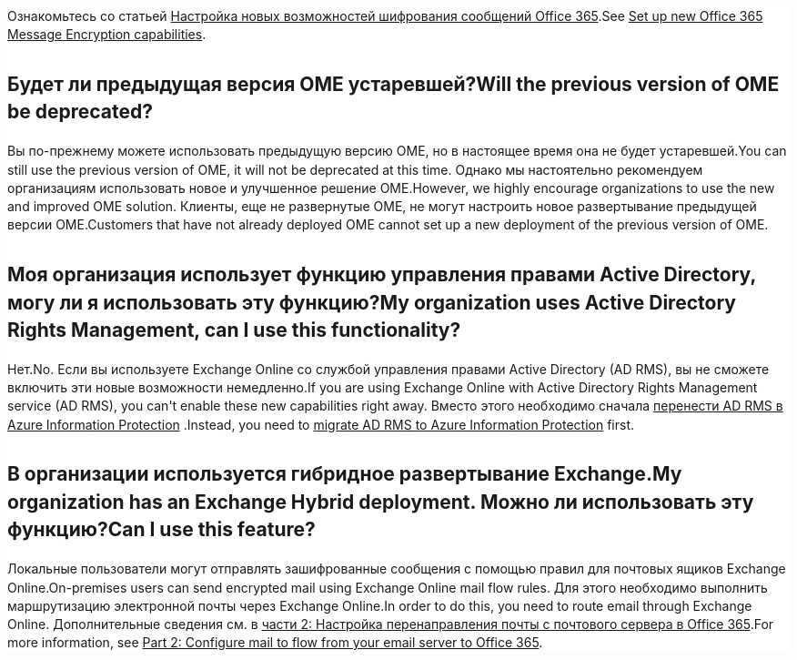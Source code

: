 <span data-ttu-id="437e5-170">Ознакомьтесь со статьей [Настройка новых возможностей шифрования сообщений Office 365](set-up-new-message-encryption-capabilities.md).</span><span class="sxs-lookup"><span data-stu-id="437e5-170">See [Set up new Office 365 Message Encryption capabilities](set-up-new-message-encryption-capabilities.md).</span></span>
  
## <a name="will-the-previous-version-of-ome-be-deprecated"></a><span data-ttu-id="437e5-171">Будет ли предыдущая версия OME устаревшей?</span><span class="sxs-lookup"><span data-stu-id="437e5-171">Will the previous version of OME be deprecated?</span></span>

<span data-ttu-id="437e5-172">Вы по-прежнему можете использовать предыдущую версию OME, но в настоящее время она не будет устаревшей.</span><span class="sxs-lookup"><span data-stu-id="437e5-172">You can still use the previous version of OME, it will not be deprecated at this time.</span></span> <span data-ttu-id="437e5-173">Однако мы настоятельно рекомендуем организациям использовать новое и улучшенное решение OME.</span><span class="sxs-lookup"><span data-stu-id="437e5-173">However, we highly encourage organizations to use the new and improved OME solution.</span></span> <span data-ttu-id="437e5-174">Клиенты, еще не развернутые OME, не могут настроить новое развертывание предыдущей версии OME.</span><span class="sxs-lookup"><span data-stu-id="437e5-174">Customers that have not already deployed OME cannot set up a new deployment of the previous version of OME.</span></span>
  
## <a name="my-organization-uses-active-directory-rights-management-can-i-use-this-functionality"></a><span data-ttu-id="437e5-175">Моя организация использует функцию управления правами Active Directory, могу ли я использовать эту функцию?</span><span class="sxs-lookup"><span data-stu-id="437e5-175">My organization uses Active Directory Rights Management, can I use this functionality?</span></span>

<span data-ttu-id="437e5-176">Нет.</span><span class="sxs-lookup"><span data-stu-id="437e5-176">No.</span></span> <span data-ttu-id="437e5-177">Если вы используете Exchange Online со службой управления правами Active Directory (AD RMS), вы не сможете включить эти новые возможности немедленно.</span><span class="sxs-lookup"><span data-stu-id="437e5-177">If you are using Exchange Online with Active Directory Rights Management service (AD RMS), you can't enable these new capabilities right away.</span></span> <span data-ttu-id="437e5-178">Вместо этого необходимо сначала [перенести AD RMS в Azure Information Protection](https://docs.microsoft.com/information-protection/plan-design/migrate-from-ad-rms-to-azure-rms) .</span><span class="sxs-lookup"><span data-stu-id="437e5-178">Instead, you need to [migrate AD RMS to Azure Information Protection](https://docs.microsoft.com/information-protection/plan-design/migrate-from-ad-rms-to-azure-rms) first.</span></span>
  
## <a name="my-organization-has-an-exchange-hybrid-deployment-can-i-use-this-feature"></a><span data-ttu-id="437e5-179">В организации используется гибридное развертывание Exchange.</span><span class="sxs-lookup"><span data-stu-id="437e5-179">My organization has an Exchange Hybrid deployment.</span></span> <span data-ttu-id="437e5-180">Можно ли использовать эту функцию?</span><span class="sxs-lookup"><span data-stu-id="437e5-180">Can I use this feature?</span></span>

<span data-ttu-id="437e5-181">Локальные пользователи могут отправлять зашифрованные сообщения с помощью правил для почтовых ящиков Exchange Online.</span><span class="sxs-lookup"><span data-stu-id="437e5-181">On-premises users can send encrypted mail using Exchange Online mail flow rules.</span></span> <span data-ttu-id="437e5-182">Для этого необходимо выполнить маршрутизацию электронной почты через Exchange Online.</span><span class="sxs-lookup"><span data-stu-id="437e5-182">In order to do this, you need to route email through Exchange Online.</span></span> <span data-ttu-id="437e5-183">Дополнительные сведения см. в [части 2: Настройка перенаправления почты с почтового сервера в Office 365](https://docs.microsoft.com/exchange/mail-flow-best-practices/use-connectors-to-configure-mail-flow/set-up-connectors-to-route-mail#part-2-configure-mail-to-flow-from-your-email-server-to-office-365).</span><span class="sxs-lookup"><span data-stu-id="437e5-183">For more information, see [Part 2: Configure mail to flow from your email server to Office 365](https://docs.microsoft.com/exchange/mail-flow-best-practices/use-connectors-to-configure-mail-flow/set-up-connectors-to-route-mail#part-2-configure-mail-to-flow-from-your-email-server-to-office-365).</span></span>
  